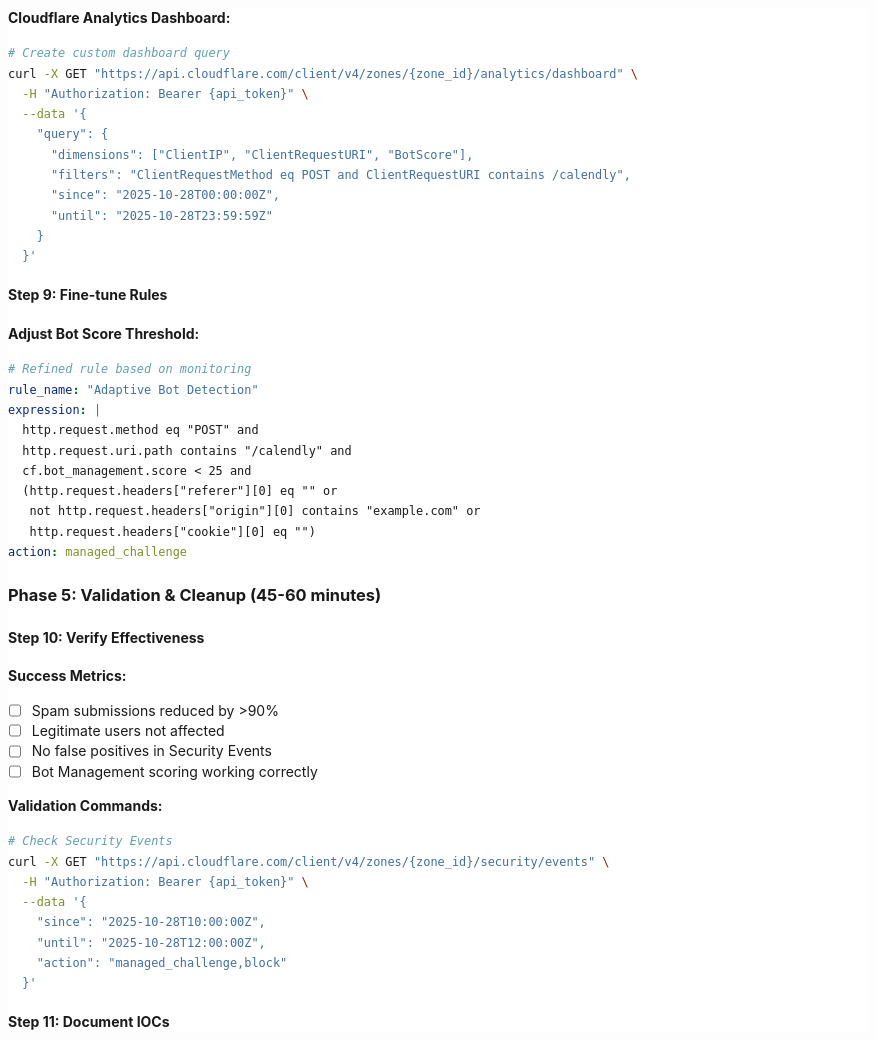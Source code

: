 **Cloudflare Analytics Dashboard:**
```bash
# Create custom dashboard query
curl -X GET "https://api.cloudflare.com/client/v4/zones/{zone_id}/analytics/dashboard" \
  -H "Authorization: Bearer {api_token}" \
  --data '{
    "query": {
      "dimensions": ["ClientIP", "ClientRequestURI", "BotScore"],
      "filters": "ClientRequestMethod eq POST and ClientRequestURI contains /calendly",
      "since": "2025-10-28T00:00:00Z",
      "until": "2025-10-28T23:59:59Z"
    }
  }'
```

#### Step 9: Fine-tune Rules

**Adjust Bot Score Threshold:**
```yaml
# Refined rule based on monitoring
rule_name: "Adaptive Bot Detection"
expression: |
  http.request.method eq "POST" and 
  http.request.uri.path contains "/calendly" and
  cf.bot_management.score < 25 and
  (http.request.headers["referer"][0] eq "" or 
   not http.request.headers["origin"][0] contains "example.com" or
   http.request.headers["cookie"][0] eq "")
action: managed_challenge
```

### Phase 5: Validation & Cleanup (45-60 minutes)

#### Step 10: Verify Effectiveness

**Success Metrics:**
- [ ] Spam submissions reduced by >90%
- [ ] Legitimate users not affected
- [ ] No false positives in Security Events
- [ ] Bot Management scoring working correctly

**Validation Commands:**
```bash
# Check Security Events
curl -X GET "https://api.cloudflare.com/client/v4/zones/{zone_id}/security/events" \
  -H "Authorization: Bearer {api_token}" \
  --data '{
    "since": "2025-10-28T10:00:00Z",
    "until": "2025-10-28T12:00:00Z",
    "action": "managed_challenge,block"
  }'
```

#### Step 11: Document IOCs
